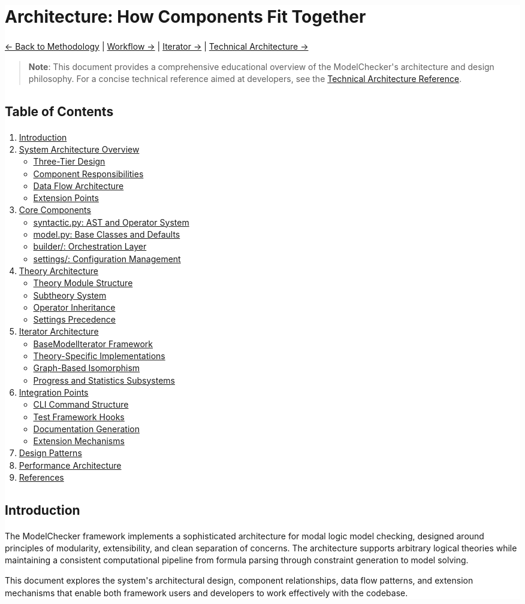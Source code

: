 # Architecture: How Components Fit Together

[← Back to Methodology](README.md) | [Workflow →](../usage/WORKFLOW.md) | [Iterator →](ITERATOR.md) | [Technical Architecture →](../../Code/docs/ARCHITECTURE.md)

> **Note**: This document provides a comprehensive educational overview of the ModelChecker's architecture and design philosophy. For a concise technical reference aimed at developers, see the [Technical Architecture Reference](../../Code/docs/ARCHITECTURE.md).

## Table of Contents

1. [Introduction](#introduction)
2. [System Architecture Overview](#system-architecture-overview)
   - [Three-Tier Design](#three-tier-design)
   - [Component Responsibilities](#component-responsibilities)
   - [Data Flow Architecture](#data-flow-architecture)
   - [Extension Points](#extension-points)
3. [Core Components](#core-components)
   - [syntactic.py: AST and Operator System](#syntacticpy-ast-and-operator-system)
   - [model.py: Base Classes and Defaults](#modelpy-base-classes-and-defaults)
   - [builder/: Orchestration Layer](#builder-orchestration-layer)
   - [settings/: Configuration Management](#settings-configuration-management)
4. [Theory Architecture](#theory-architecture)
   - [Theory Module Structure](#theory-module-structure)
   - [Subtheory System](#subtheory-system)
   - [Operator Inheritance](#operator-inheritance)
   - [Settings Precedence](#settings-precedence)
5. [Iterator Architecture](#iterator-architecture)
   - [BaseModelIterator Framework](#basemodeliterator-framework)
   - [Theory-Specific Implementations](#theory-specific-implementations)
   - [Graph-Based Isomorphism](#graph-based-isomorphism)
   - [Progress and Statistics Subsystems](#progress-and-statistics-subsystems)
6. [Integration Points](#integration-points)
   - [CLI Command Structure](#cli-command-structure)
   - [Test Framework Hooks](#test-framework-hooks)
   - [Documentation Generation](#documentation-generation)
   - [Extension Mechanisms](#extension-mechanisms)
7. [Design Patterns](#design-patterns)
8. [Performance Architecture](#performance-architecture)
9. [References](#references)

## Introduction

The ModelChecker framework implements a sophisticated architecture for modal logic model checking, designed around principles of modularity, extensibility, and clean separation of concerns. The architecture supports arbitrary logical theories while maintaining a consistent computational pipeline from formula parsing through constraint generation to model solving.

This document explores the system's architectural design, component relationships, data flow patterns, and extension mechanisms that enable both framework users and developers to work effectively with the codebase.
